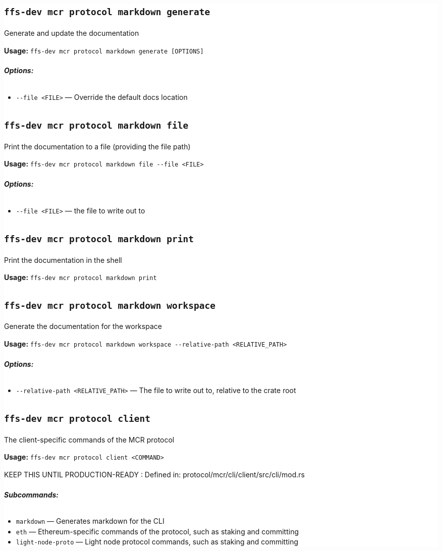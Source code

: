 

## `ffs-dev mcr protocol markdown generate`

Generate and update the documentation

**Usage:** `ffs-dev mcr protocol markdown generate [OPTIONS]`

###### **Options:**

* `--file <FILE>` — Override the default docs location



## `ffs-dev mcr protocol markdown file`

Print the documentation to a file (providing the file path)

**Usage:** `ffs-dev mcr protocol markdown file --file <FILE>`

###### **Options:**

* `--file <FILE>` — the file to write out to



## `ffs-dev mcr protocol markdown print`

Print the documentation in the shell

**Usage:** `ffs-dev mcr protocol markdown print`



## `ffs-dev mcr protocol markdown workspace`

Generate the documentation for the workspace

**Usage:** `ffs-dev mcr protocol markdown workspace --relative-path <RELATIVE_PATH>`

###### **Options:**

* `--relative-path <RELATIVE_PATH>` — The file to write out to, relative to the crate root



## `ffs-dev mcr protocol client`

The client-specific commands of the MCR protocol

**Usage:** `ffs-dev mcr protocol client <COMMAND>`

KEEP THIS UNTIL PRODUCTION-READY : Defined in: protocol/mcr/cli/client/src/cli/mod.rs

###### **Subcommands:**

* `markdown` — Generates markdown for the CLI
* `eth` — Ethereum-specific commands of the protocol, such as staking and committing
* `light-node-proto` — Light node protocol commands, such as staking and committing
